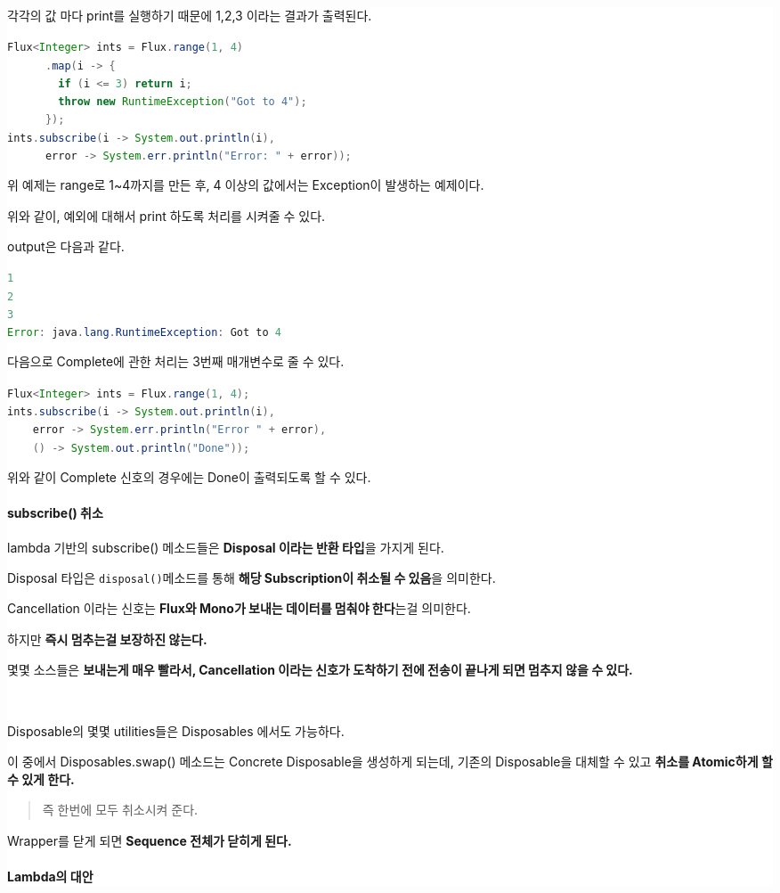 각각의 값 마다 print를 실행하기 때문에 1,2,3 이라는 결과가 출력된다.

``` java
Flux<Integer> ints = Flux.range(1, 4)
      .map(i -> {
        if (i <= 3) return i;
        throw new RuntimeException("Got to 4");
      });
ints.subscribe(i -> System.out.println(i),
      error -> System.err.println("Error: " + error));
```

위 예제는 range로 1~4까지를 만든 후, 4 이상의 값에서는 Exception이 발생하는 예제이다.

위와 같이, 예외에 대해서 print 하도록 처리를 시켜줄 수 있다.

output은 다음과 같다.

``` java
1
2
3
Error: java.lang.RuntimeException: Got to 4
```

다음으로 Complete에 관한 처리는 3번째 매개변수로 줄 수 있다.

```java
Flux<Integer> ints = Flux.range(1, 4); 
ints.subscribe(i -> System.out.println(i),
    error -> System.err.println("Error " + error),
    () -> System.out.println("Done")); 
```

위와 같이 Complete 신호의 경우에는 Done이 출력되도록 할 수 있다.

#### subscribe() 취소

lambda 기반의 subscribe() 메소드들은 **Disposal 이라는 반환 타입**을 가지게 된다.

Disposal 타입은 `disposal()`메소드를 통해 **해당 Subscription이 취소될 수 있음**을 의미한다.

Cancellation 이라는 신호는 **Flux와 Mono가 보내는 데이터를 멈춰야 한다**는걸 의미한다.

하지만 **즉시 멈추는걸 보장하진 않는다.**

몇몇 소스들은 **보내는게 매우 빨라서, Cancellation 이라는 신호가 도착하기 전에 전송이 끝나게 되면 멈추지 않을 수 있다.**

<br>

Disposable의 몇몇 utilities들은 Disposables 에서도 가능하다.

이 중에서 Disposables.swap() 메소드는 Concrete Disposable을 생성하게 되는데, 기존의 Disposable을 대체할 수 있고 **취소를 Atomic하게 할 수 있게 한다.**

> 즉 한번에 모두 취소시켜 준다.

Wrapper를 닫게 되면 **Sequence 전체가 닫히게 된다.**

#### Lambda의 대안
